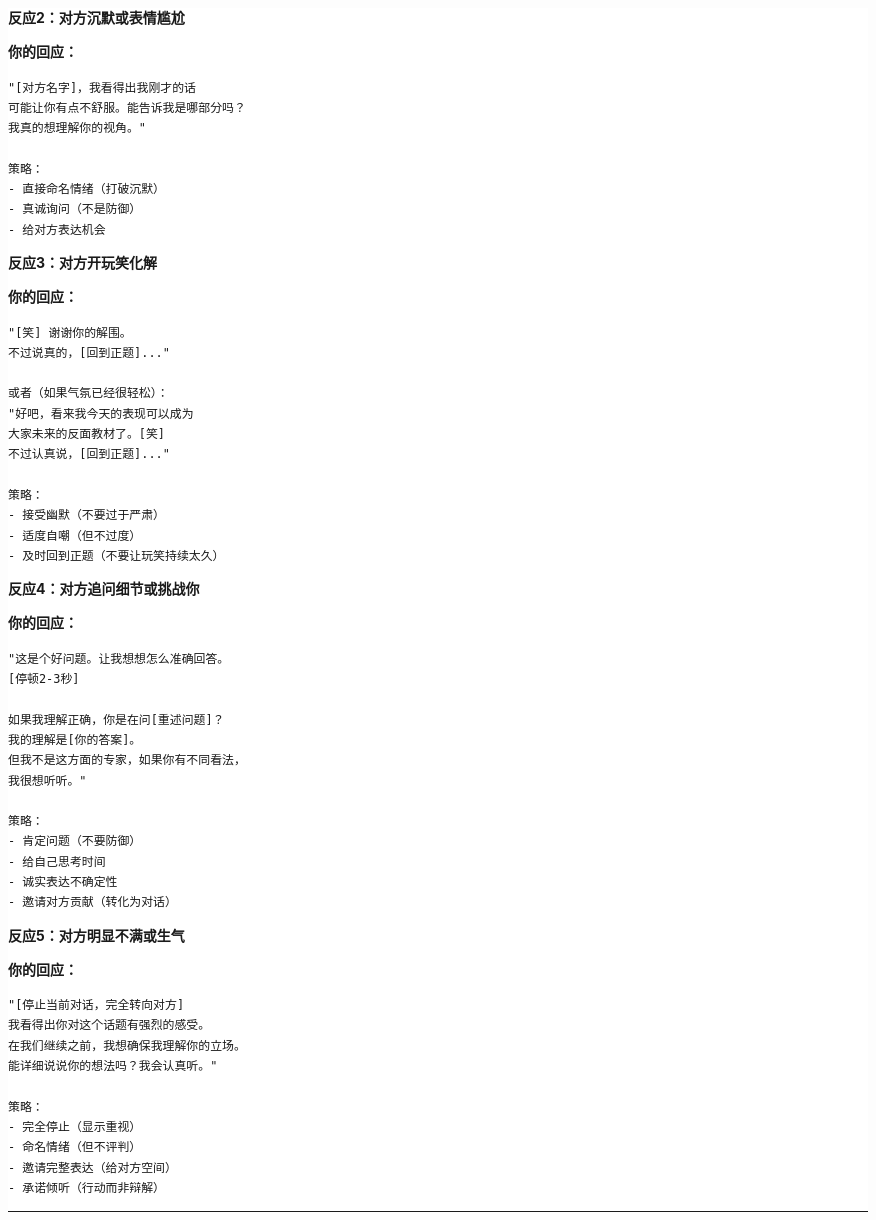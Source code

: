 **反应2：对方沉默或表情尴尬**

**你的回应：**
```
"[对方名字]，我看得出我刚才的话
可能让你有点不舒服。能告诉我是哪部分吗？
我真的想理解你的视角。"

策略：
- 直接命名情绪（打破沉默）
- 真诚询问（不是防御）
- 给对方表达机会
```

**反应3：对方开玩笑化解**

**你的回应：**
```
"[笑] 谢谢你的解围。
不过说真的，[回到正题]..."

或者（如果气氛已经很轻松）：
"好吧，看来我今天的表现可以成为
大家未来的反面教材了。[笑]
不过认真说，[回到正题]..."

策略：
- 接受幽默（不要过于严肃）
- 适度自嘲（但不过度）
- 及时回到正题（不要让玩笑持续太久）
```

**反应4：对方追问细节或挑战你**

**你的回应：**
```
"这是个好问题。让我想想怎么准确回答。
[停顿2-3秒]

如果我理解正确，你是在问[重述问题]？
我的理解是[你的答案]。
但我不是这方面的专家，如果你有不同看法，
我很想听听。"

策略：
- 肯定问题（不要防御）
- 给自己思考时间
- 诚实表达不确定性
- 邀请对方贡献（转化为对话）
```

**反应5：对方明显不满或生气**

**你的回应：**
```
"[停止当前对话，完全转向对方]
我看得出你对这个话题有强烈的感受。
在我们继续之前，我想确保我理解你的立场。
能详细说说你的想法吗？我会认真听。"

策略：
- 完全停止（显示重视）
- 命名情绪（但不评判）
- 邀请完整表达（给对方空间）
- 承诺倾听（行动而非辩解）
```

---